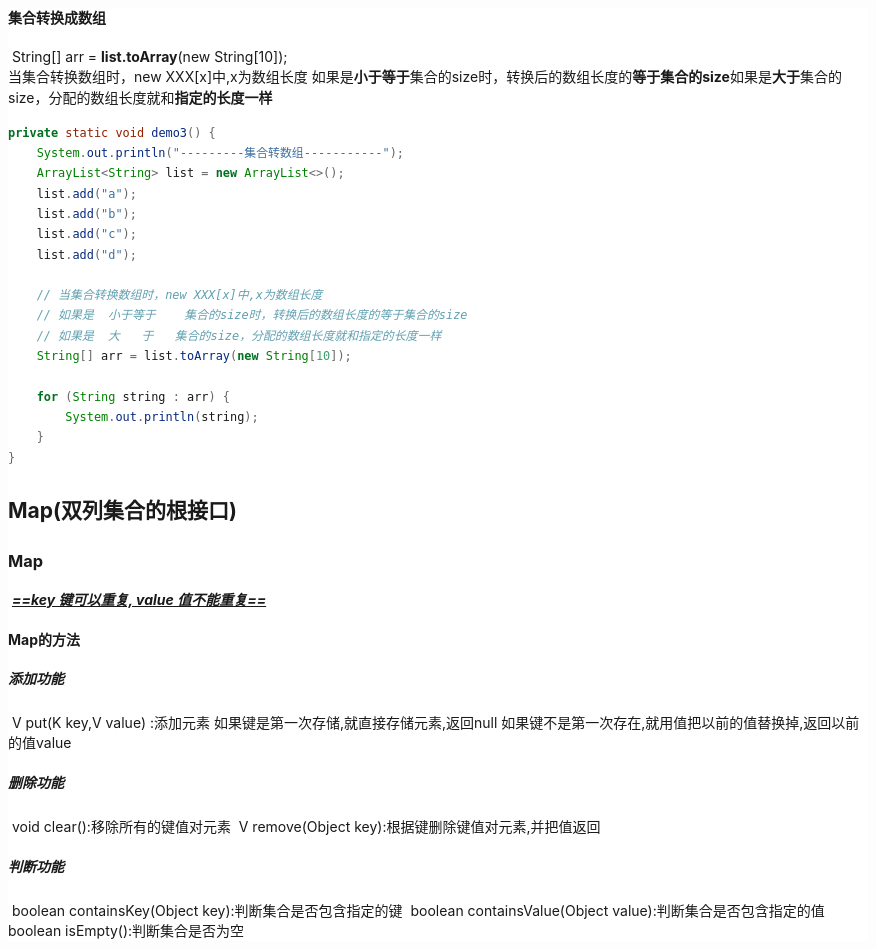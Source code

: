 

#### 集合转换成数组

​									String[] arr = **list.toArray**(new String[10]);		
​									当集合转换数组时，new XXX[x]中,x为数组长度 
​										 如果是**小于等于**集合的size时，转换后的数组长度的**等于集合的size**
​									 	如果是**大于**集合的size，分配的数组长度就和**指定的长度一样**

```java
private static void demo3() {
    System.out.println("---------集合转数组-----------");
    ArrayList<String> list = new ArrayList<>();
    list.add("a");
    list.add("b");
    list.add("c");
    list.add("d");

    // 当集合转换数组时，new XXX[x]中,x为数组长度 
    // 如果是	小于等于	集合的size时，转换后的数组长度的等于集合的size
    // 如果是	大	于	集合的size，分配的数组长度就和指定的长度一样
    String[] arr = list.toArray(new String[10]);		

    for (String string : arr) {
        System.out.println(string);
    }
}
```



## Map(双列集合的根接口)

### Map

​							**<u>*==key 键可以重复, value 值不能重复==*</u>**

#### Map的方法

##### 添加功能

​										V put(K key,V value) :添加元素
​												如果键是第一次存储,就直接存储元素,返回null
​												如果键不是第一次存在,就用值把以前的值替换掉,返回以前的值value

##### 删除功能

​										void clear():移除所有的键值对元素
​										V remove(Object key):根据键删除键值对元素,并把值返回

##### 判断功能

​										boolean containsKey(Object key):判断集合是否包含指定的键
​										boolean containsValue(Object value):判断集合是否包含指定的值
​										boolean isEmpty():判断集合是否为空
